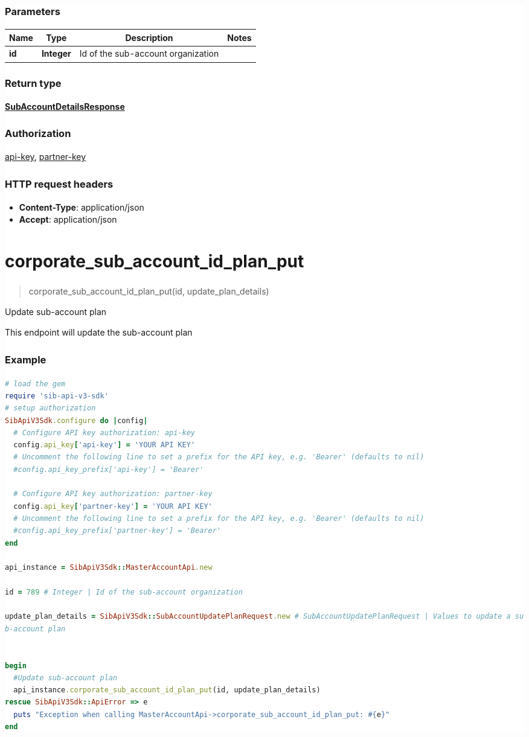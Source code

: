 ### Parameters

Name | Type | Description  | Notes
------------- | ------------- | ------------- | -------------
 **id** | **Integer**| Id of the sub-account organization | 

### Return type

[**SubAccountDetailsResponse**](SubAccountDetailsResponse.md)

### Authorization

[api-key](../README.md#api-key), [partner-key](../README.md#partner-key)

### HTTP request headers

 - **Content-Type**: application/json
 - **Accept**: application/json



# **corporate_sub_account_id_plan_put**
> corporate_sub_account_id_plan_put(id, update_plan_details)

Update sub-account plan

This endpoint will update the sub-account plan

### Example
```ruby
# load the gem
require 'sib-api-v3-sdk'
# setup authorization
SibApiV3Sdk.configure do |config|
  # Configure API key authorization: api-key
  config.api_key['api-key'] = 'YOUR API KEY'
  # Uncomment the following line to set a prefix for the API key, e.g. 'Bearer' (defaults to nil)
  #config.api_key_prefix['api-key'] = 'Bearer'

  # Configure API key authorization: partner-key
  config.api_key['partner-key'] = 'YOUR API KEY'
  # Uncomment the following line to set a prefix for the API key, e.g. 'Bearer' (defaults to nil)
  #config.api_key_prefix['partner-key'] = 'Bearer'
end

api_instance = SibApiV3Sdk::MasterAccountApi.new

id = 789 # Integer | Id of the sub-account organization

update_plan_details = SibApiV3Sdk::SubAccountUpdatePlanRequest.new # SubAccountUpdatePlanRequest | Values to update a sub-account plan


begin
  #Update sub-account plan
  api_instance.corporate_sub_account_id_plan_put(id, update_plan_details)
rescue SibApiV3Sdk::ApiError => e
  puts "Exception when calling MasterAccountApi->corporate_sub_account_id_plan_put: #{e}"
end
```
